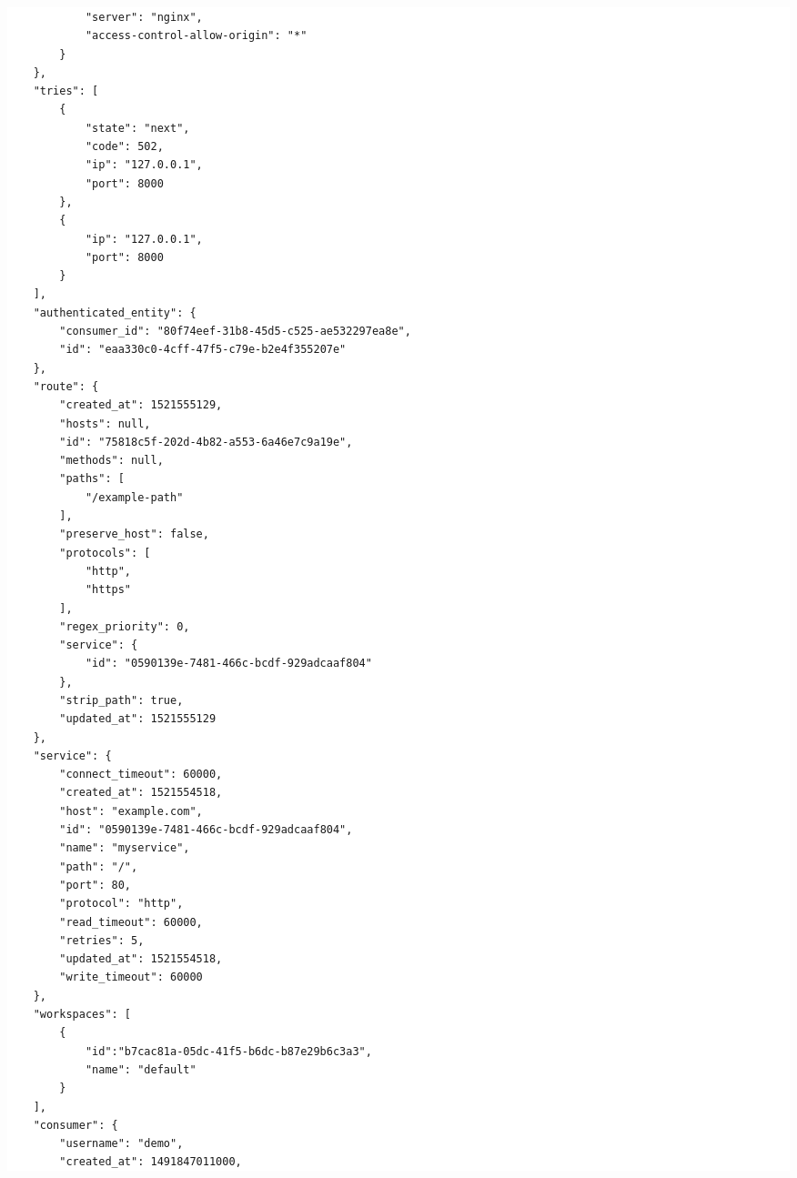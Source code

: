 ```
            "server": "nginx",
            "access-control-allow-origin": "*"
        }
    },
    "tries": [
        {
            "state": "next",
            "code": 502,
            "ip": "127.0.0.1",
            "port": 8000
        },
        {
            "ip": "127.0.0.1",
            "port": 8000
        }
    ],
    "authenticated_entity": {
        "consumer_id": "80f74eef-31b8-45d5-c525-ae532297ea8e",
        "id": "eaa330c0-4cff-47f5-c79e-b2e4f355207e"
    },
    "route": {
        "created_at": 1521555129,
        "hosts": null,
        "id": "75818c5f-202d-4b82-a553-6a46e7c9a19e",
        "methods": null,
        "paths": [
            "/example-path"
        ],
        "preserve_host": false,
        "protocols": [
            "http",
            "https"
        ],
        "regex_priority": 0,
        "service": {
            "id": "0590139e-7481-466c-bcdf-929adcaaf804"
        },
        "strip_path": true,
        "updated_at": 1521555129
    },
    "service": {
        "connect_timeout": 60000,
        "created_at": 1521554518,
        "host": "example.com",
        "id": "0590139e-7481-466c-bcdf-929adcaaf804",
        "name": "myservice",
        "path": "/",
        "port": 80,
        "protocol": "http",
        "read_timeout": 60000,
        "retries": 5,
        "updated_at": 1521554518,
        "write_timeout": 60000
    },
    "workspaces": [
        {
            "id":"b7cac81a-05dc-41f5-b6dc-b87e29b6c3a3",
            "name": "default"
        }
    ],
    "consumer": {
        "username": "demo",
        "created_at": 1491847011000,
```